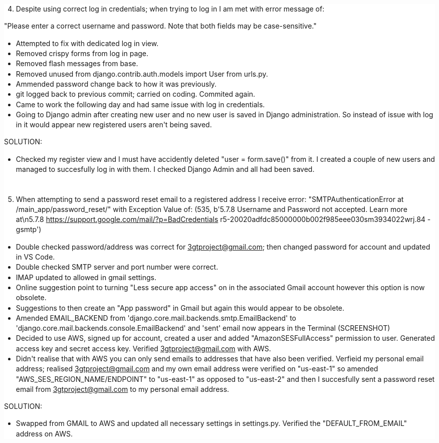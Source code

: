#

4. Despite using correct log in credentials; when trying to log in I am met with error message of:

"Please enter a correct username and password. Note that both fields may be case-sensitive."

- Attempted to fix with dedicated log in view.
- Removed crispy forms from log in page.
- Removed flash messages from base.
- Removed unused from django.contrib.auth.models import User from urls.py.
- Ammended password change back to how it was previously.
- git logged back to previous commit; carried on coding. Commited again.
- Came to work the following day and had same issue with log in credentials.
- Going to Django admin after creating new user and no new user is saved in Django administration. So instead of issue with log in it would appear new registered users aren't being saved.

SOLUTION:
- Checked my register view and I must have accidently deleted "user = form.save()" from it. I created a couple of new users and managed to succesfully log in with them. I checked Django Admin and all had been saved.

#

5. When attempting to send a password reset email to a registered address I receive error: "SMTPAuthenticationError at /main_app/password_reset/" with Exception Value of: (535, b'5.7.8 Username and Password not accepted. Learn more at\n5.7.8  https://support.google.com/mail/?p=BadCredentials r5-20020adfdc85000000b002f985eee030sm3934022wrj.84 - gsmtp')

- Double checked password/address was correct for 3gtproject@gmail.com; then changed password for account and updated in VS Code.
- Double checked SMTP server and port number were correct.
- IMAP updated to allowed in gmail settings. 
- Online suggestion point to turning "Less secure app access" on in the associated Gmail account however this option is now obsolete. 
- Suggestions to then create an "App password" in Gmail but again this would appear to be obsolete. 
- Amended EMAIL_BACKEND from 'django.core.mail.backends.smtp.EmailBackend' to 'django.core.mail.backends.console.EmailBackend' and 'sent' email now appears in the Terminal (SCREENSHOT)
- Decided to use AWS, signed up for account, created a user and added "AmazonSESFullAccess" permission to user. Generated access key and secret access key. Verified 3gtproject@gmail.com with AWS.
- Didn't realise that with AWS you can only send emails to addresses that have also been verified. Verfieid my personal email address; realised 3gtproject@gmail.com and my own email address were verified on "us-east-1" so amended "AWS_SES_REGION_NAME/ENDPOINT" to "us-east-1" as opposed to "us-east-2" and then I succesfully sent a password reset email from 3gtproject@gmail.com to my personal email address.

SOLUTION:
- Swapped from GMAIL to AWS and updated all necessary settings in settings.py. Verified the "DEFAULT_FROM_EMAIL" address on AWS.


